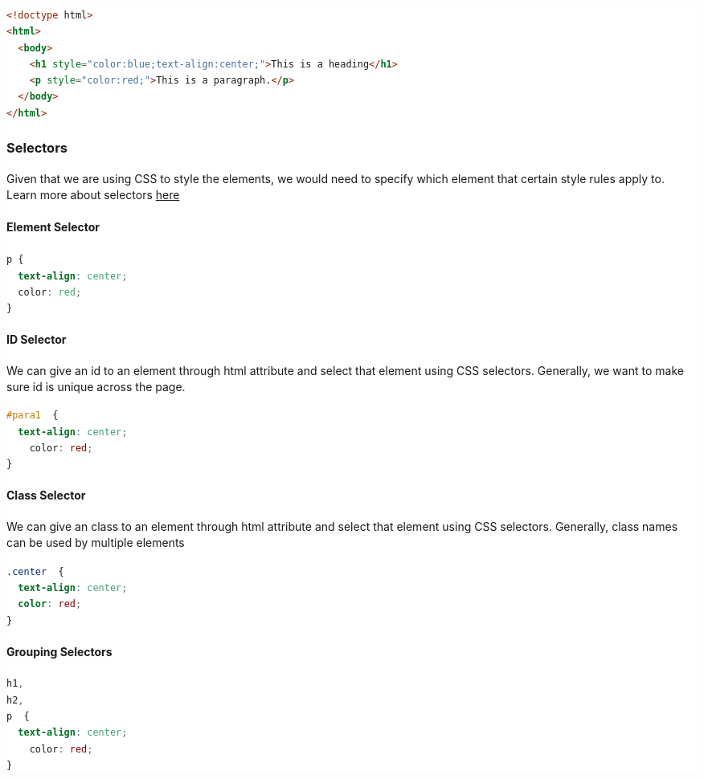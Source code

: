 ```html
<!doctype html>
<html>
  <body>
    <h1 style="color:blue;text-align:center;">This is a heading</h1>
    <p style="color:red;">This is a paragraph.</p>
  </body>
</html>
```

### Selectors

Given that we are using CSS to style the elements, we would need to specify which element that certain style rules apply to. Learn more about selectors [here](https://developer.mozilla.org/en-US/docs/Web/CSS/CSS_selectors)

#### Element Selector

```css
p { 
  text-align: center;
  color: red;
}
```

#### ID Selector

We can give an id to an element through html attribute and select that element using CSS selectors. Generally, we want to make sure id is unique across the page.

```css
#para1  {
  text-align: center;
    color: red;
}
```

#### Class Selector

We can give an class to an element through html attribute and select that element using CSS selectors. Generally, class names can be used by multiple elements

```css
.center  {
  text-align: center;
  color: red;
}
```

#### Grouping Selectors

```css
h1,
h2,
p  {
  text-align: center;
    color: red;
}
```
